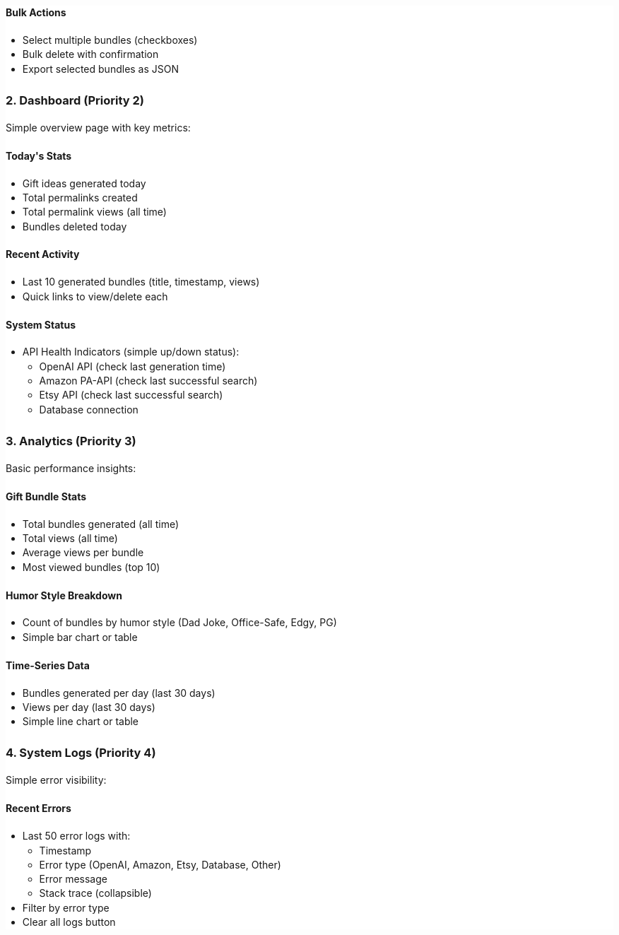 #### Bulk Actions
- Select multiple bundles (checkboxes)
- Bulk delete with confirmation
- Export selected bundles as JSON

### 2. Dashboard (Priority 2)

Simple overview page with key metrics:

#### Today's Stats
- Gift ideas generated today
- Total permalinks created
- Total permalink views (all time)
- Bundles deleted today

#### Recent Activity
- Last 10 generated bundles (title, timestamp, views)
- Quick links to view/delete each

#### System Status
- API Health Indicators (simple up/down status):
  - OpenAI API (check last generation time)
  - Amazon PA-API (check last successful search)
  - Etsy API (check last successful search)
  - Database connection

### 3. Analytics (Priority 3)

Basic performance insights:

#### Gift Bundle Stats
- Total bundles generated (all time)
- Total views (all time)
- Average views per bundle
- Most viewed bundles (top 10)

#### Humor Style Breakdown
- Count of bundles by humor style (Dad Joke, Office-Safe, Edgy, PG)
- Simple bar chart or table

#### Time-Series Data
- Bundles generated per day (last 30 days)
- Views per day (last 30 days)
- Simple line chart or table

### 4. System Logs (Priority 4)

Simple error visibility:

#### Recent Errors
- Last 50 error logs with:
  - Timestamp
  - Error type (OpenAI, Amazon, Etsy, Database, Other)
  - Error message
  - Stack trace (collapsible)
- Filter by error type
- Clear all logs button
